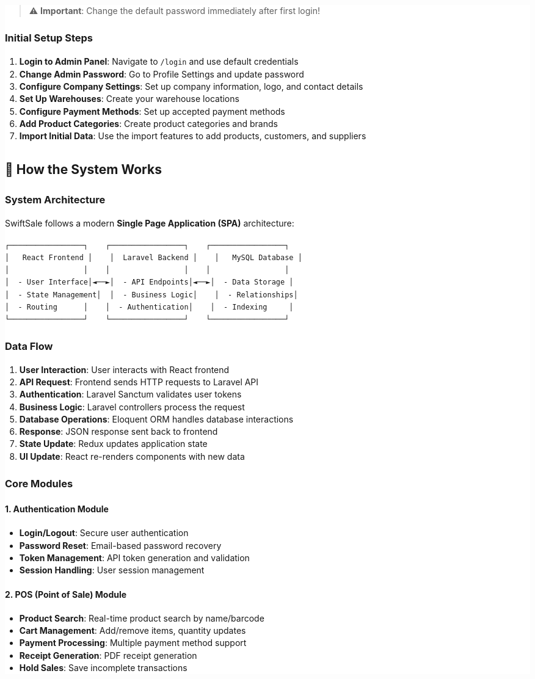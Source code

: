 > ⚠️ **Important**: Change the default password immediately after first login!

### Initial Setup Steps

1. **Login to Admin Panel**: Navigate to `/login` and use default credentials
2. **Change Admin Password**: Go to Profile Settings and update password
3. **Configure Company Settings**: Set up company information, logo, and contact details
4. **Set Up Warehouses**: Create your warehouse locations
5. **Configure Payment Methods**: Set up accepted payment methods
6. **Add Product Categories**: Create product categories and brands
7. **Import Initial Data**: Use the import features to add products, customers, and suppliers

## 🔧 How the System Works

### System Architecture

SwiftSale follows a modern **Single Page Application (SPA)** architecture:

```
┌─────────────────┐    ┌─────────────────┐    ┌─────────────────┐
│   React Frontend │    │  Laravel Backend │    │   MySQL Database │
│                 │    │                 │    │                 │
│  - User Interface│◄──►│  - API Endpoints│◄──►│  - Data Storage │
│  - State Management│  │  - Business Logic│    │  - Relationships│
│  - Routing      │    │  - Authentication│    │  - Indexing     │
└─────────────────┘    └─────────────────┘    └─────────────────┘
```

### Data Flow

1. **User Interaction**: User interacts with React frontend
2. **API Request**: Frontend sends HTTP requests to Laravel API
3. **Authentication**: Laravel Sanctum validates user tokens
4. **Business Logic**: Laravel controllers process the request
5. **Database Operations**: Eloquent ORM handles database interactions
6. **Response**: JSON response sent back to frontend
7. **State Update**: Redux updates application state
8. **UI Update**: React re-renders components with new data

### Core Modules

#### 1. Authentication Module
- **Login/Logout**: Secure user authentication
- **Password Reset**: Email-based password recovery
- **Token Management**: API token generation and validation
- **Session Handling**: User session management

#### 2. POS (Point of Sale) Module
- **Product Search**: Real-time product search by name/barcode
- **Cart Management**: Add/remove items, quantity updates
- **Payment Processing**: Multiple payment method support
- **Receipt Generation**: PDF receipt generation
- **Hold Sales**: Save incomplete transactions
